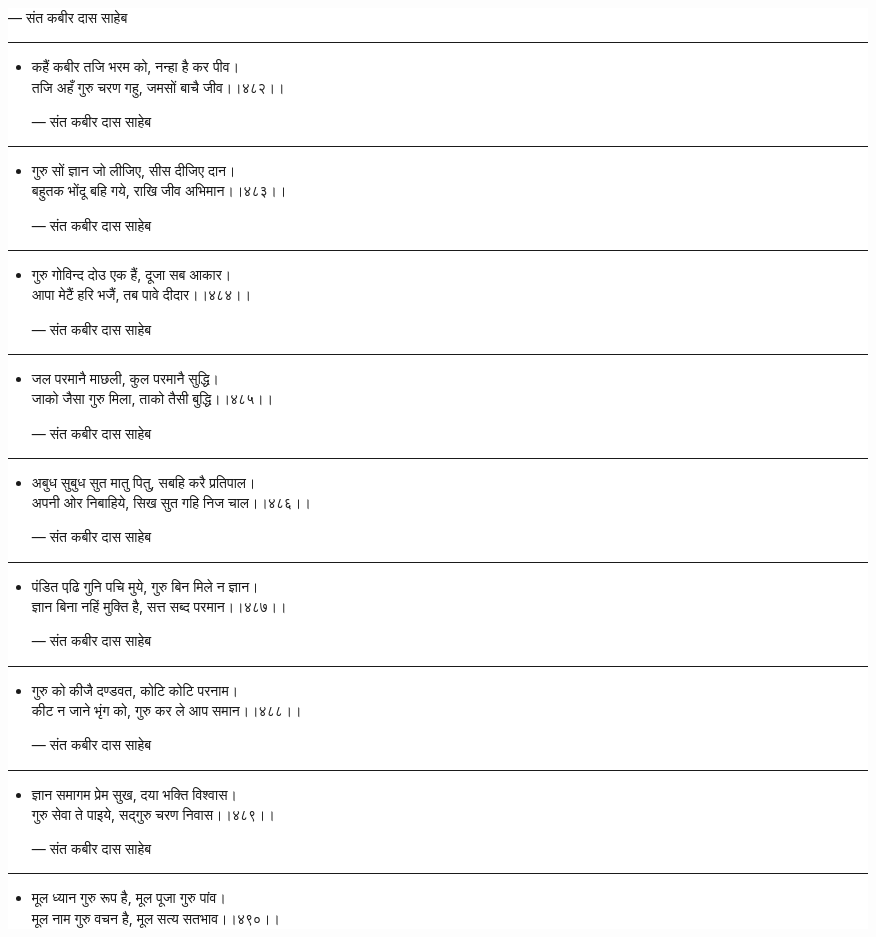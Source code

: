   — संत कबीर दास साहेब

---

- कहैं क‍बीर तजि भरम को, नन्‍हा है कर पीव।\
  तजि अहँ गुरु चरण गहु, जमसों बाचै जीव।।४८२।।

  — संत कबीर दास साहेब

---

- गुरु सों ज्ञान जो लीजिए, सीस दीजिए दान।\
  बहुतक भोंदू बहि गये, राखि जीव अभिमान।।४८३।।

  — संत कबीर दास साहेब

---

- गुरु गोविन्‍द दोउ एक हैं, दूजा सब आकार।\
  आपा मेटैं हरि भजैं, तब पावे दीदार।।४८४।।

  — संत कबीर दास साहेब

---

- जल परमानै माछली, कुल परमानै सुद्धि।\
  जाको जैसा गुरु मिला, ताको तैसी बुद्धि।।४८५।।

  — संत कबीर दास साहेब

---

- अबुध सुबुध सुत मातु पितु, सबहि करै प्रतिपाल।\
  अपनी ओर निबाहिये, सिख सुत गहि निज चाल।।४८६।।

  — संत कबीर दास साहेब

---

- पंडित पढि़ गुनि पचि मुये, गुरु बिन मिले न ज्ञान।\
  ज्ञान बिना नहिं मुक्ति है, सत्त सब्‍द परमान।।४८७।।

  — संत कबीर दास साहेब

---

- गुरु को कीजै दण्‍डवत, कोटि कोटि परनाम।\
  कीट न जाने भृंग को, गुरु कर ले आप समान।।४८८।।

  — संत कबीर दास साहेब

---

- ज्ञान समागम प्रेम सुख, दया भक्ति विश्‍वास।\
  गुरु सेवा ते पाइये, सद्गुरु चरण निवास।।४८९।।

  — संत कबीर दास साहेब

---

- मूल ध्‍यान गुरु रूप है, मूल पूजा गुरु पांव।\
  मूल नाम गुरु वचन है, मूल सत्‍य सतभाव।।४९०।।
